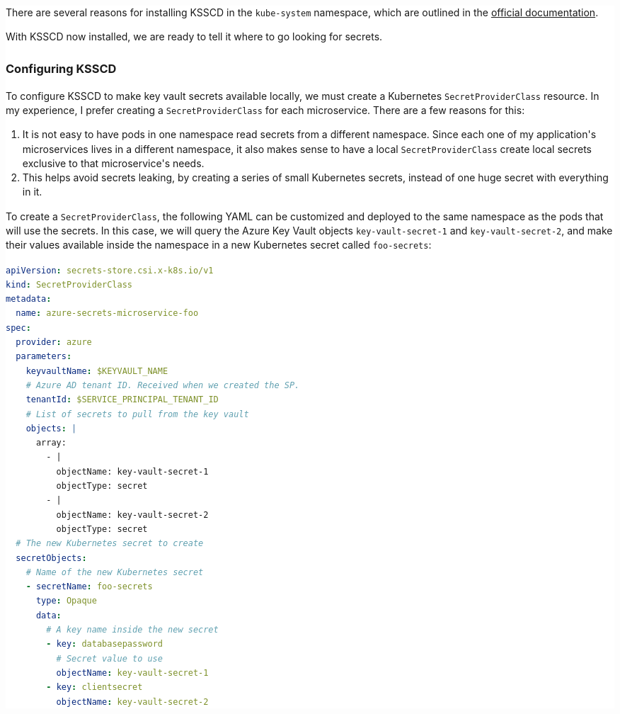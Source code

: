 There are several reasons for installing KSSCD in the `kube-system` namespace, which are outlined in the [official documentation](https://azure.github.io/secrets-store-csi-driver-provider-azure/getting-started/installation/).

With KSSCD now installed, we are ready to tell it where to go looking for secrets.

### Configuring KSSCD

To configure KSSCD to make key vault secrets available locally, we must create a Kubernetes `SecretProviderClass` resource. In my experience, I prefer creating a `SecretProviderClass` for each microservice. There are a few reasons for this:

1. It is not easy to have pods in one namespace read secrets from a different namespace. Since each one of my application's microservices lives in a different namespace, it also makes sense to have a local `SecretProviderClass` create local secrets exclusive to that microservice's needs.
1. This helps avoid secrets leaking, by creating a series of small Kubernetes secrets, instead of one huge secret with everything in it.

To create a `SecretProviderClass`, the following YAML can be customized and deployed to the same namespace as the pods that will use the secrets. In this case, we will query the Azure Key Vault objects `key-vault-secret-1` and `key-vault-secret-2`, and make their values available inside the namespace in a new Kubernetes secret called `foo-secrets`:

```yaml
apiVersion: secrets-store.csi.x-k8s.io/v1
kind: SecretProviderClass
metadata:
  name: azure-secrets-microservice-foo
spec:
  provider: azure
  parameters:
    keyvaultName: $KEYVAULT_NAME
    # Azure AD tenant ID. Received when we created the SP.
    tenantId: $SERVICE_PRINCIPAL_TENANT_ID
    # List of secrets to pull from the key vault 
    objects: |
      array:
        - |
          objectName: key-vault-secret-1
          objectType: secret
        - |
          objectName: key-vault-secret-2
          objectType: secret
  # The new Kubernetes secret to create
  secretObjects:
    # Name of the new Kubernetes secret
    - secretName: foo-secrets
      type: Opaque
      data:
        # A key name inside the new secret
        - key: databasepassword
          # Secret value to use
          objectName: key-vault-secret-1
        - key: clientsecret
          objectName: key-vault-secret-2
```
